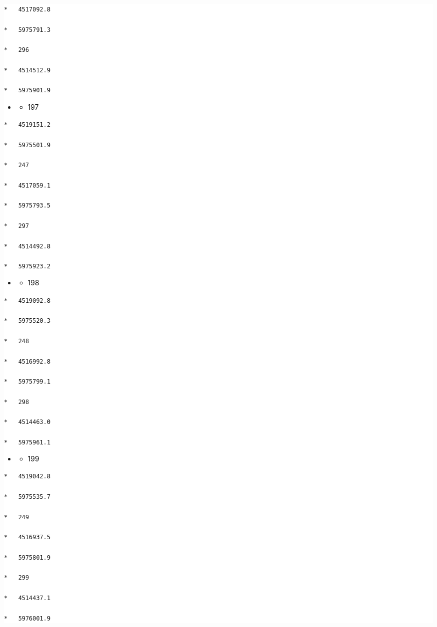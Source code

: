     *   4517092.8

    *   5975791.3

    *   296

    *   4514512.9

    *   5975901.9


*    *   197

    *   4519151.2

    *   5975501.9

    *   247

    *   4517059.1

    *   5975793.5

    *   297

    *   4514492.8

    *   5975923.2


*    *   198

    *   4519092.8

    *   5975520.3

    *   248

    *   4516992.8

    *   5975799.1

    *   298

    *   4514463.0

    *   5975961.1


*    *   199

    *   4519042.8

    *   5975535.7

    *   249

    *   4516937.5

    *   5975801.9

    *   299

    *   4514437.1

    *   5976001.9

